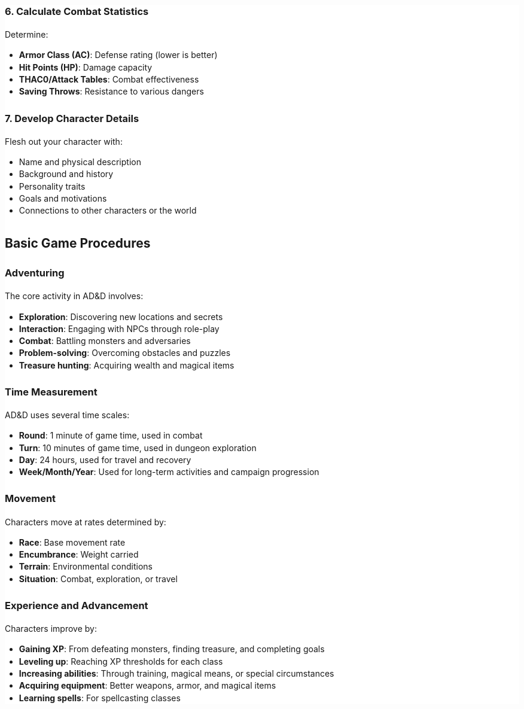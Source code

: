 ### 6. Calculate Combat Statistics

Determine:
- **Armor Class (AC)**: Defense rating (lower is better)
- **Hit Points (HP)**: Damage capacity
- **THAC0/Attack Tables**: Combat effectiveness
- **Saving Throws**: Resistance to various dangers

### 7. Develop Character Details

Flesh out your character with:
- Name and physical description
- Background and history
- Personality traits
- Goals and motivations
- Connections to other characters or the world

## Basic Game Procedures

### Adventuring

The core activity in AD&D involves:
- **Exploration**: Discovering new locations and secrets
- **Interaction**: Engaging with NPCs through role-play
- **Combat**: Battling monsters and adversaries
- **Problem-solving**: Overcoming obstacles and puzzles
- **Treasure hunting**: Acquiring wealth and magical items

### Time Measurement

AD&D uses several time scales:
- **Round**: 1 minute of game time, used in combat
- **Turn**: 10 minutes of game time, used in dungeon exploration
- **Day**: 24 hours, used for travel and recovery
- **Week/Month/Year**: Used for long-term activities and campaign progression

### Movement

Characters move at rates determined by:
- **Race**: Base movement rate
- **Encumbrance**: Weight carried
- **Terrain**: Environmental conditions
- **Situation**: Combat, exploration, or travel

### Experience and Advancement

Characters improve by:
- **Gaining XP**: From defeating monsters, finding treasure, and completing goals
- **Leveling up**: Reaching XP thresholds for each class
- **Increasing abilities**: Through training, magical means, or special circumstances
- **Acquiring equipment**: Better weapons, armor, and magical items
- **Learning spells**: For spellcasting classes
